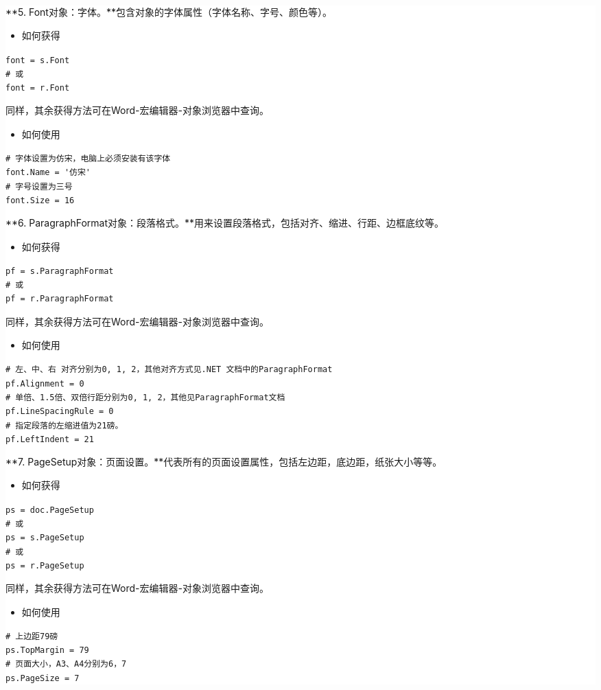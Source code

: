 **5. Font对象：字体。**包含对象的字体属性（字体名称、字号、颜色等）。

- 如何获得

```text
font = s.Font
# 或
font = r.Font
```

同样，其余获得方法可在Word-宏编辑器-对象浏览器中查询。

- 如何使用

```python3
# 字体设置为仿宋，电脑上必须安装有该字体
font.Name = '仿宋'
# 字号设置为三号
font.Size = 16
```

**6. ParagraphFormat对象：段落格式。**用来设置段落格式，包括对齐、缩进、行距、边框底纹等。

- 如何获得

```text
pf = s.ParagraphFormat
# 或
pf = r.ParagraphFormat
```

同样，其余获得方法可在Word-宏编辑器-对象浏览器中查询。

- 如何使用

```text
# 左、中、右 对齐分别为0, 1, 2，其他对齐方式见.NET 文档中的ParagraphFormat
pf.Alignment = 0
# 单倍、1.5倍、双倍行距分别为0, 1, 2，其他见ParagraphFormat文档
pf.LineSpacingRule = 0
# 指定段落的左缩进值为21磅。
pf.LeftIndent = 21
```

**7. PageSetup对象：页面设置。**代表所有的页面设置属性，包括左边距，底边距，纸张大小等等。

- 如何获得

```text
ps = doc.PageSetup
# 或
ps = s.PageSetup
# 或
ps = r.PageSetup
```

同样，其余获得方法可在Word-宏编辑器-对象浏览器中查询。

- 如何使用

```text
# 上边距79磅 
ps.TopMargin = 79
# 页面大小，A3、A4分别为6，7
ps.PageSize = 7
```
